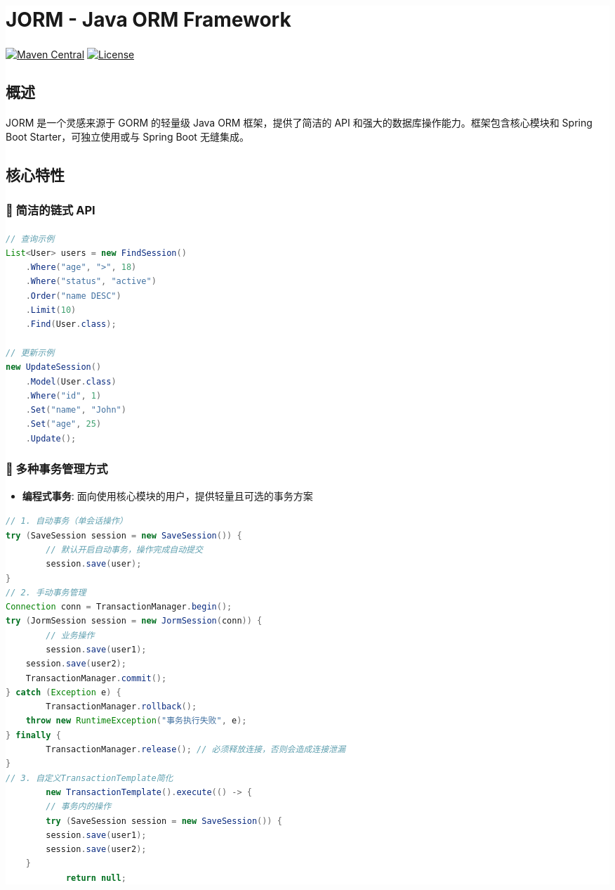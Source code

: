# JORM - Java ORM Framework

[![Maven Central](https://img.shields.io/maven-central/v/io.github.foreverstr/jorm.svg)](https://search.maven.org/artifact/io.github.foreverstr/jorm)
[![License](https://img.shields.io/badge/license-Apache%202.0-blue.svg)](https://www.apache.org/licenses/LICENSE-2.0.txt)

## 概述

JORM 是一个灵感来源于 GORM 的轻量级 Java ORM 框架，提供了简洁的 API 和强大的数据库操作能力。框架包含核心模块和 Spring Boot Starter，可独立使用或与 Spring Boot 无缝集成。

## 核心特性

### 🚀 简洁的链式 API
```java
// 查询示例
List<User> users = new FindSession()
    .Where("age", ">", 18)
    .Where("status", "active")
    .Order("name DESC")
    .Limit(10)
    .Find(User.class);

// 更新示例
new UpdateSession()
    .Model(User.class)
    .Where("id", 1)
    .Set("name", "John")
    .Set("age", 25)
    .Update();
```

### 🔄 多种事务管理方式
- **编程式事务**: 面向使用核心模块的用户，提供轻量且可选的事务方案
```java
// 1. 自动事务（单会话操作）
try (SaveSession session = new SaveSession()) {
        // 默认开启自动事务，操作完成自动提交
        session.save(user);
}
// 2. 手动事务管理
Connection conn = TransactionManager.begin();
try (JormSession session = new JormSession(conn)) {
        // 业务操作
        session.save(user1);
    session.save(user2);
    TransactionManager.commit();
} catch (Exception e) {
        TransactionManager.rollback();
    throw new RuntimeException("事务执行失败", e);
} finally {
        TransactionManager.release(); // 必须释放连接，否则会造成连接泄漏
}
// 3. 自定义TransactionTemplate简化
        new TransactionTemplate().execute(() -> {
        // 事务内的操作
        try (SaveSession session = new SaveSession()) {
        session.save(user1);
        session.save(user2);
    }
            return null;
```
